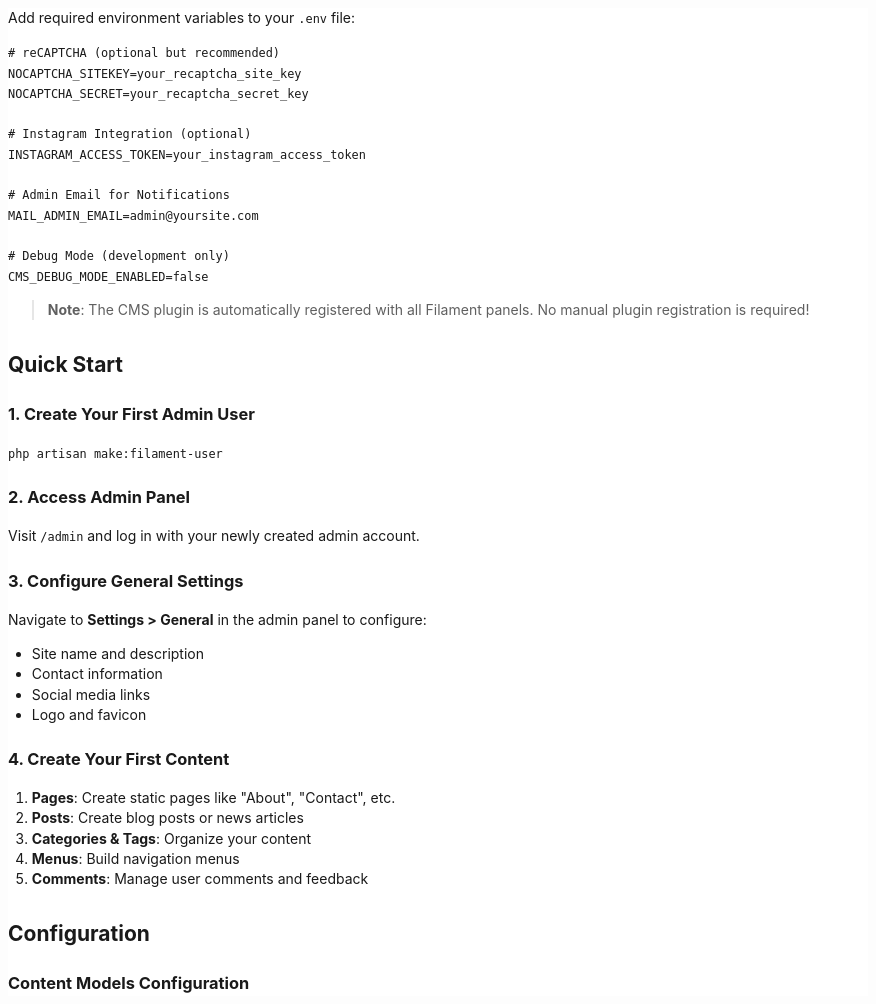 Add required environment variables to your `.env` file:

```env
# reCAPTCHA (optional but recommended)
NOCAPTCHA_SITEKEY=your_recaptcha_site_key
NOCAPTCHA_SECRET=your_recaptcha_secret_key

# Instagram Integration (optional)
INSTAGRAM_ACCESS_TOKEN=your_instagram_access_token

# Admin Email for Notifications
MAIL_ADMIN_EMAIL=admin@yoursite.com

# Debug Mode (development only)
CMS_DEBUG_MODE_ENABLED=false
```

> **Note**: The CMS plugin is automatically registered with all Filament panels. No manual plugin registration is required!

## Quick Start

### 1. Create Your First Admin User

```bash
php artisan make:filament-user
```

### 2. Access Admin Panel

Visit `/admin` and log in with your newly created admin account.

### 3. Configure General Settings

Navigate to **Settings > General** in the admin panel to configure:
- Site name and description
- Contact information
- Social media links
- Logo and favicon

### 4. Create Your First Content

1. **Pages**: Create static pages like "About", "Contact", etc.
2. **Posts**: Create blog posts or news articles
3. **Categories & Tags**: Organize your content
4. **Menus**: Build navigation menus
5. **Comments**: Manage user comments and feedback

## Configuration

### Content Models Configuration
